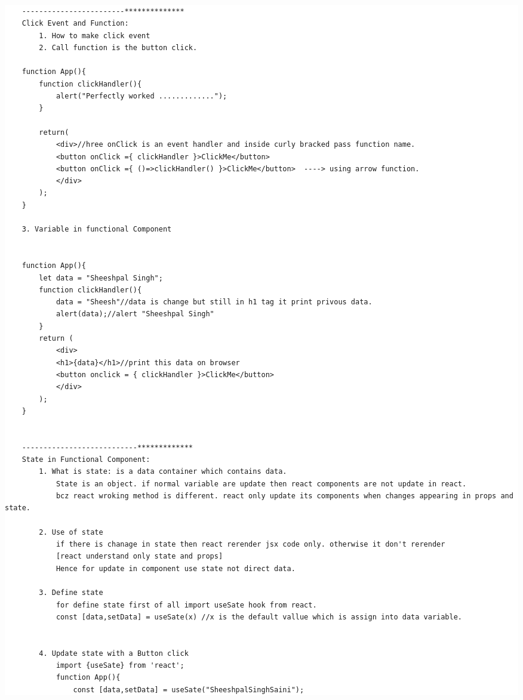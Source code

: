 
        ------------------------**************
        Click Event and Function:
            1. How to make click event
            2. Call function is the button click.
            
        function App(){
            function clickHandler(){
                alert("Perfectly worked .............");
            }

            return(
                <div>//hree onClick is an event handler and inside curly bracked pass function name.
                <button onClick ={ clickHandler }>ClickMe</button>
                <button onClick ={ ()=>clickHandler() }>ClickMe</button>  ----> using arrow function.
                </div>
            );
        }

        3. Variable in functional Component


        function App(){
            let data = "Sheeshpal Singh";
            function clickHandler(){
                data = "Sheesh"//data is change but still in h1 tag it print privous data.
                alert(data);//alert "Sheeshpal Singh"
            }
            return (
                <div>
                <h1>{data}</h1>//print this data on browser
                <button onclick = { clickHandler }>ClickMe</button>
                </div>
            );
        }


        ---------------------------*************
        State in Functional Component:
            1. What is state: is a data container which contains data.
                State is an object. if normal variable are update then react components are not update in react. 
                bcz react wroking method is different. react only update its components when changes appearing in props and state.

            2. Use of state
                if there is chanage in state then react rerender jsx code only. otherwise it don't rerender
                [react understand only state and props]
                Hence for update in component use state not direct data.

            3. Define state
                for define state first of all import useSate hook from react.
                const [data,setData] = useSate(x) //x is the default vallue which is assign into data variable.


            4. Update state with a Button click
                import {useSate} from 'react';
                function App(){
                    const [data,setData] = useSate("SheeshpalSinghSaini");
